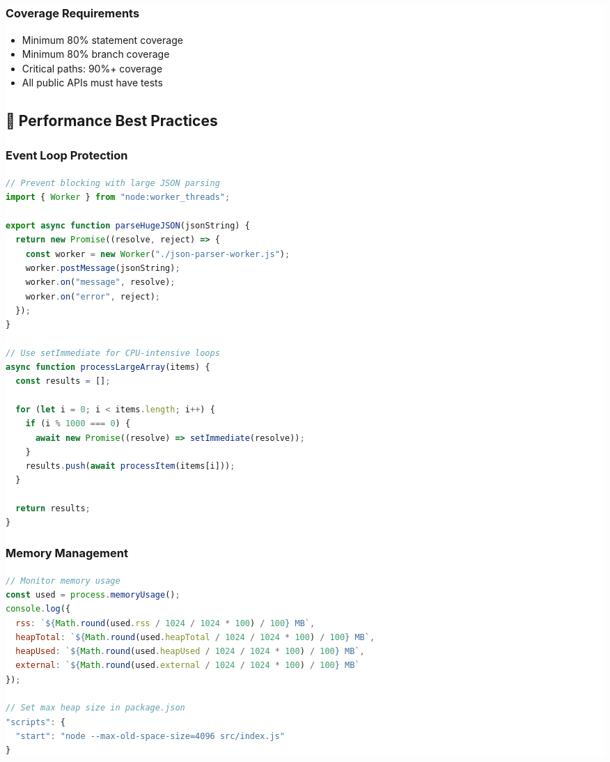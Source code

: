 ### Coverage Requirements

- Minimum 80% statement coverage
- Minimum 80% branch coverage
- Critical paths: 90%+ coverage
- All public APIs must have tests

## 🚀 Performance Best Practices

### Event Loop Protection

```javascript
// Prevent blocking with large JSON parsing
import { Worker } from "node:worker_threads";

export async function parseHugeJSON(jsonString) {
  return new Promise((resolve, reject) => {
    const worker = new Worker("./json-parser-worker.js");
    worker.postMessage(jsonString);
    worker.on("message", resolve);
    worker.on("error", reject);
  });
}

// Use setImmediate for CPU-intensive loops
async function processLargeArray(items) {
  const results = [];

  for (let i = 0; i < items.length; i++) {
    if (i % 1000 === 0) {
      await new Promise((resolve) => setImmediate(resolve));
    }
    results.push(await processItem(items[i]));
  }

  return results;
}
```

### Memory Management

```javascript
// Monitor memory usage
const used = process.memoryUsage();
console.log({
  rss: `${Math.round(used.rss / 1024 / 1024 * 100) / 100} MB`,
  heapTotal: `${Math.round(used.heapTotal / 1024 / 1024 * 100) / 100} MB`,
  heapUsed: `${Math.round(used.heapUsed / 1024 / 1024 * 100) / 100} MB`,
  external: `${Math.round(used.external / 1024 / 1024 * 100) / 100} MB`
});

// Set max heap size in package.json
"scripts": {
  "start": "node --max-old-space-size=4096 src/index.js"
}
```
